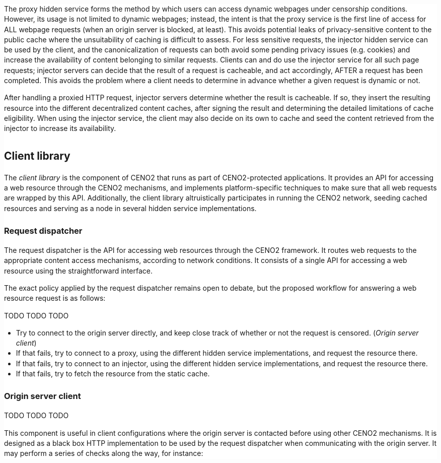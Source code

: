 The proxy hidden service forms the method by which users can access dynamic webpages under censorship conditions. However, its usage is not limited to dynamic webpages; instead, the intent is that the proxy service is the first line of access for ALL webpage requests (when an origin server is blocked, at least). This avoids potential leaks of privacy-sensitive content to the public cache where the unsuitability of caching is difficult to assess. For less sensitive requests, the injector hidden service can be used by the client, and the canonicalization of requests can both avoid some pending privacy issues (e.g. cookies) and increase the availability of content belonging to similar requests. Clients can and do use the injector service for all such page requests; injector servers can decide that the result of a request is cacheable, and act accordingly, AFTER a request has been completed. This avoids the problem where a client needs to determine in advance whether a given request is dynamic or not.

After handling a proxied HTTP request, injector servers determine whether the result is cacheable. If so, they insert the resulting resource into the different decentralized content caches, after signing the result and determining the detailed limitations of cache eligibility. When using the injector service, the client may also decide on its own to cache and seed the content retrieved from the injector to increase its availability.



## Client library

The _client library_ is the component of CENO2 that runs as part of CENO2-protected applications. It provides an API for accessing a web resource through the CENO2 mechanisms, and implements platform-specific techniques to make sure that all web requests are wrapped by this API. Additionally, the client library altruistically participates in running the CENO2 network, seeding cached resources and serving as a node in several hidden service implementations.



### Request dispatcher

The request dispatcher is the API for accessing web resources through the CENO2 framework. It routes web requests to the appropriate content access mechanisms, according to network conditions. It consists of a single API for accessing a web resource using the straightforward interface.

The exact policy applied by the request dispatcher remains open to debate, but the proposed workflow for answering a web resource request is as follows:

TODO TODO TODO

* Try to connect to the origin server directly, and keep close track of whether or not the request is censored. (*Origin server client*)
* If that fails, try to connect to a proxy, using the different hidden service implementations, and request the resource there.
* If that fails, try to connect to an injector, using the different hidden service implementations, and request the resource there.
* If that fails, try to fetch the resource from the static cache.



### Origin server client

TODO TODO TODO

This component is useful in client configurations where the origin server is contacted before using other CENO2 mechanisms.  It is designed as a black box HTTP implementation to be used by the request dispatcher when communicating with the origin server. It may perform a series of checks along the way, for instance:
